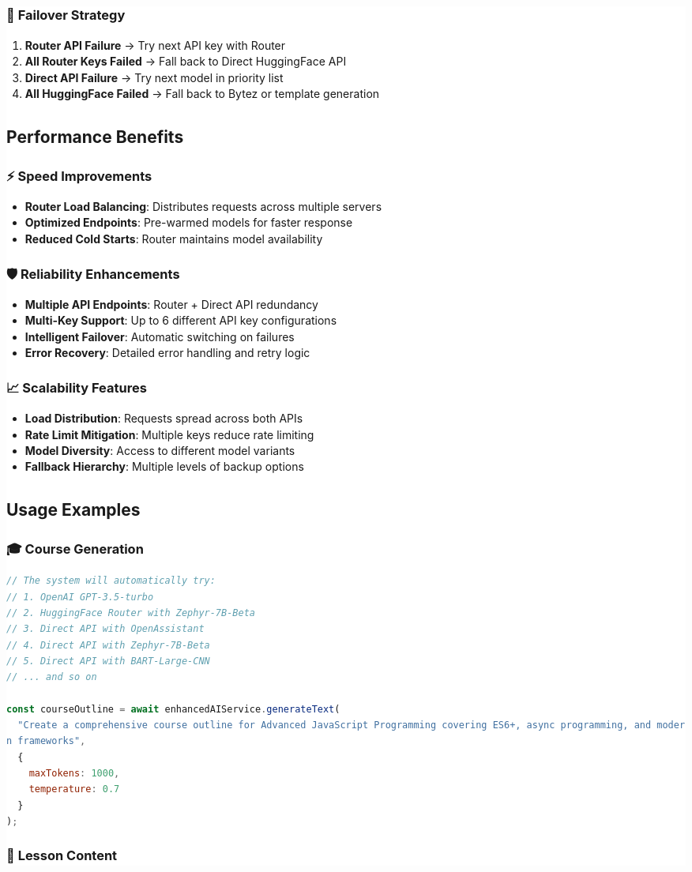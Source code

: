 ### 🔄 **Failover Strategy**

1. **Router API Failure** → Try next API key with Router
2. **All Router Keys Failed** → Fall back to Direct HuggingFace API
3. **Direct API Failure** → Try next model in priority list
4. **All HuggingFace Failed** → Fall back to Bytez or template generation

## Performance Benefits

### ⚡ **Speed Improvements**
- **Router Load Balancing**: Distributes requests across multiple servers
- **Optimized Endpoints**: Pre-warmed models for faster response
- **Reduced Cold Starts**: Router maintains model availability

### 🛡️ **Reliability Enhancements**
- **Multiple API Endpoints**: Router + Direct API redundancy
- **Multi-Key Support**: Up to 6 different API key configurations
- **Intelligent Failover**: Automatic switching on failures
- **Error Recovery**: Detailed error handling and retry logic

### 📈 **Scalability Features**
- **Load Distribution**: Requests spread across both APIs
- **Rate Limit Mitigation**: Multiple keys reduce rate limiting
- **Model Diversity**: Access to different model variants
- **Fallback Hierarchy**: Multiple levels of backup options

## Usage Examples

### 🎓 **Course Generation**

```javascript
// The system will automatically try:
// 1. OpenAI GPT-3.5-turbo
// 2. HuggingFace Router with Zephyr-7B-Beta
// 3. Direct API with OpenAssistant
// 4. Direct API with Zephyr-7B-Beta
// 5. Direct API with BART-Large-CNN
// ... and so on

const courseOutline = await enhancedAIService.generateText(
  "Create a comprehensive course outline for Advanced JavaScript Programming covering ES6+, async programming, and modern frameworks",
  {
    maxTokens: 1000,
    temperature: 0.7
  }
);
```

### 📝 **Lesson Content**

